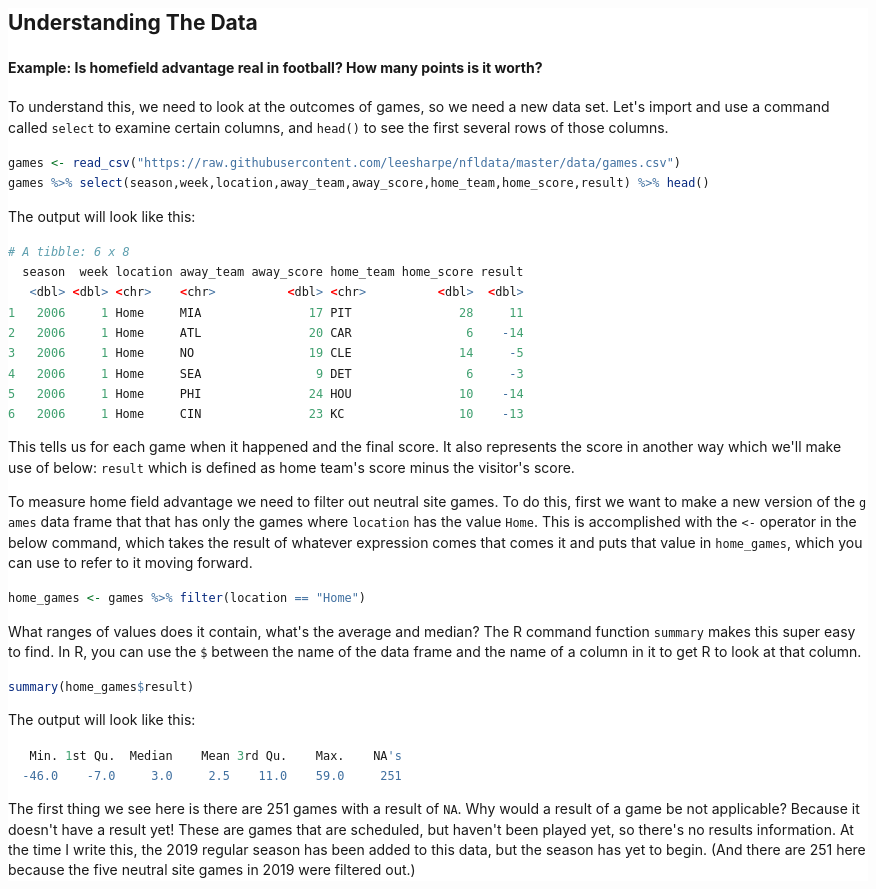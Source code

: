 ## Understanding The Data
#### Example: Is homefield advantage real in football? How many points is it worth?

To understand this, we need to look at the outcomes of games, so we need a new data set. Let's import and use a command called `select` to examine certain columns, and `head()` to see the first several rows of those columns.

``` r
games <- read_csv("https://raw.githubusercontent.com/leesharpe/nfldata/master/data/games.csv")
games %>% select(season,week,location,away_team,away_score,home_team,home_score,result) %>% head()
```

The output will look like this:

``` r
# A tibble: 6 x 8
  season  week location away_team away_score home_team home_score result
   <dbl> <dbl> <chr>    <chr>          <dbl> <chr>          <dbl>  <dbl>
1   2006     1 Home     MIA               17 PIT               28     11
2   2006     1 Home     ATL               20 CAR                6    -14
3   2006     1 Home     NO                19 CLE               14     -5
4   2006     1 Home     SEA                9 DET                6     -3
5   2006     1 Home     PHI               24 HOU               10    -14
6   2006     1 Home     CIN               23 KC                10    -13
```

This tells us for each game when it happened and the final score. It also represents the score in another way which we'll make use of below: `result` which is defined as home team's score minus the visitor's score.

To measure home field advantage we need to filter out neutral site games. To do this, first we want to make a new version of the `games` data frame that that has only the games where `location` has the value `Home`. This is accomplished with the `<-` operator in the below command, which takes the result of whatever expression comes that comes it and puts that value in `home_games`, which you can use to refer to it moving forward.

``` r
home_games <- games %>% filter(location == "Home")
```

What ranges of values does it contain, what's the average and median? The R command function `summary` makes this super easy to find. In R, you can use the `$` between the name of the data frame and the name of a column in it to get R to look at that column.

``` r
summary(home_games$result)
```

The output will look like this:

``` r
   Min. 1st Qu.  Median    Mean 3rd Qu.    Max.    NA's 
  -46.0    -7.0     3.0     2.5    11.0    59.0     251
```

The first thing we see here is there are 251 games with a result of `NA`. Why would a result of a game be not applicable? Because it doesn't have a result yet! These are games that are scheduled, but haven't been played yet, so there's no results information. At the time I write this, the 2019 regular season has been added to this data, but the season has yet to begin. (And there are 251 here because the five neutral site games in 2019 were filtered out.)
